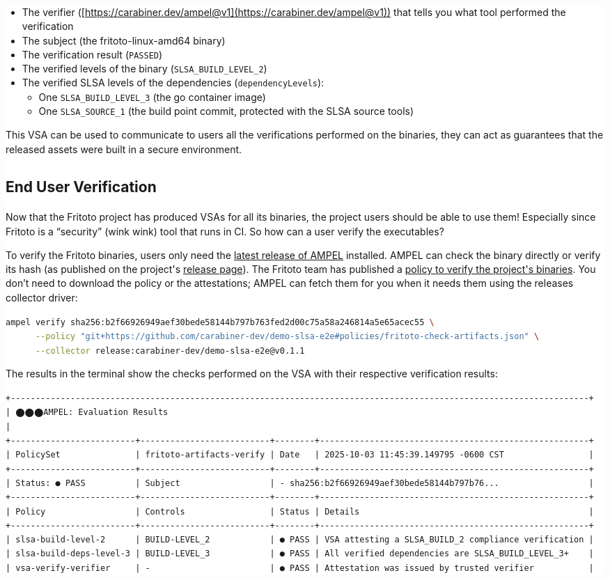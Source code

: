 - The verifier ([https://carabiner.dev/ampel@v1](https://carabiner.dev/ampel@v1)) that tells you what tool performed the verification
- The subject (the fritoto-linux-amd64 binary)
- The verification result (`PASSED`)
- The verified levels of the binary (`SLSA_BUILD_LEVEL_2`)
- The verified SLSA levels of the dependencies (`dependencyLevels`):
  - One `SLSA_BUILD_LEVEL_3` (the go container image)
  - One `SLSA_SOURCE_1` (the build point commit, protected with the SLSA source tools)

This VSA can be used to communicate to users all the verifications performed on
the binaries, they can act as guarantees that the released assets were built in
a secure environment.

## End User Verification

Now that the Fritoto project has produced VSAs for all its binaries, the project
users should be able to use them! Especially since Fritoto is a “security”
(wink wink) tool that runs in CI. So how can a user verify the executables?

To verify the Fritoto binaries, users only need the
[latest release of AMPEL](https://github.com/carabiner-dev/ampel/releases/latest)
installed. AMPEL can check the binary directly or verify its hash (as published
on the project's
[release page](https://github.com/carabiner-dev/demo-slsa-e2e/releases/latest)).
The Fritoto team has published a
[policy to verify the project's binaries](https://github.com/carabiner-dev/demo-slsa-e2e/blob/main/policies/check-artifacts.json).
You don’t need to download the policy or the attestations; AMPEL can fetch them
for you when it needs them using the releases collector driver:

```bash
ampel verify sha256:b2f66926949aef30bede58144b797b763fed2d00c75a58a246814a5e65acec55 \
      --policy "git+https://github.com/carabiner-dev/demo-slsa-e2e#policies/fritoto-check-artifacts.json" \
      --collector release:carabiner-dev/demo-slsa-e2e@v0.1.1  
```

The results in the terminal show the checks performed on the VSA with their
respective verification results:

```
+--------------------------------------------------------------------------------------------------------------------+  
| ⬤⬤⬤AMPEL: Evaluation Results                                                                                       |  
+-------------------------+--------------------------+--------+------------------------------------------------------+  
| PolicySet               | fritoto-artifacts-verify | Date   | 2025-10-03 11:45:39.149795 -0600 CST                 |  
+-------------------------+--------------------------+--------+------------------------------------------------------+  
| Status: ● PASS          | Subject                  | - sha256:b2f66926949aef30bede58144b797b76...                  |  
+-------------------------+--------------------------+--------+------------------------------------------------------+  
| Policy                  | Controls                 | Status | Details                                              |  
+-------------------------+--------------------------+--------+------------------------------------------------------+  
| slsa-build-level-2      | BUILD-LEVEL_2            | ● PASS | VSA attesting a SLSA_BUILD_2 compliance verification |  
| slsa-build-deps-level-3 | BUILD-LEVEL_3            | ● PASS | All verified dependencies are SLSA_BUILD_LEVEL_3+    |  
| vsa-verify-verifier     | -                        | ● PASS | Attestation was issued by trusted verifier           |  
```